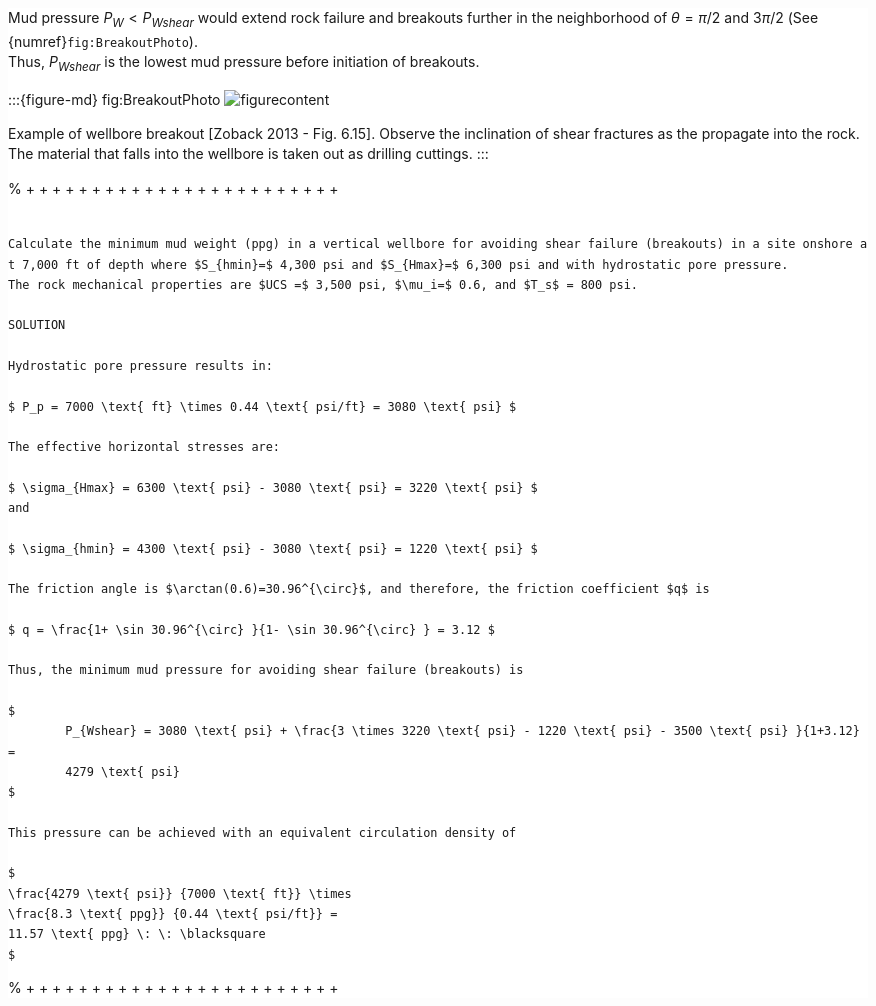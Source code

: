 Mud pressure $P_W < P_{Wshear}$ would extend rock failure and  breakouts further in the neighborhood of $\theta= \pi/2$ and $3\pi/2$ (See {numref}`fig:BreakoutPhoto`).  
Thus, $P_{Wshear}$ is the lowest mud pressure before initiation of breakouts. 

:::{figure-md} fig:BreakoutPhoto
<img src="../mynewbook/figures/7-7.pdf" alt="figurecontent" width="600px">

Example of wellbore breakout [Zoback 2013 - Fig. 6.15]. Observe the inclination of shear fractures as the propagate into the rock. The material that falls into the wellbore is taken out as drilling cuttings.
:::

% + + + + + + + + + + + + + + + + + + + + + + + +
```{admonition} Example 6.1

Calculate the minimum mud weight (ppg) in a vertical wellbore for avoiding shear failure (breakouts) in a site onshore at 7,000 ft of depth where $S_{hmin}=$ 4,300 psi and $S_{Hmax}=$ 6,300 psi and with hydrostatic pore pressure. 
The rock mechanical properties are $UCS =$ 3,500 psi, $\mu_i=$ 0.6, and $T_s$ = 800 psi. 

SOLUTION 

Hydrostatic pore pressure results in: 

$ P_p = 7000 \text{ ft} \times 0.44 \text{ psi/ft} = 3080 \text{ psi} $

The effective horizontal stresses are:

$ \sigma_{Hmax} = 6300 \text{ psi} - 3080 \text{ psi} = 3220 \text{ psi} $
and 

$ \sigma_{hmin} = 4300 \text{ psi} - 3080 \text{ psi} = 1220 \text{ psi} $

The friction angle is $\arctan(0.6)=30.96^{\circ}$, and therefore, the friction coefficient $q$ is

$ q = \frac{1+ \sin 30.96^{\circ} }{1- \sin 30.96^{\circ} } = 3.12 $

Thus, the minimum mud pressure for avoiding shear failure (breakouts) is

$
		P_{Wshear} = 3080 \text{ psi} + \frac{3 \times 3220 \text{ psi} - 1220 \text{ psi} - 3500 \text{ psi} }{1+3.12} =
		4279 \text{ psi}  
$
 
This pressure can be achieved with an equivalent circulation density of 

$ 	
\frac{4279 \text{ psi}} {7000 \text{ ft}} \times
\frac{8.3 \text{ ppg}} {0.44 \text{ psi/ft}} =
11.57 \text{ ppg} \: \: \blacksquare
$
```
% + + + + + + + + + + + + + + + + + + + + + + + +
